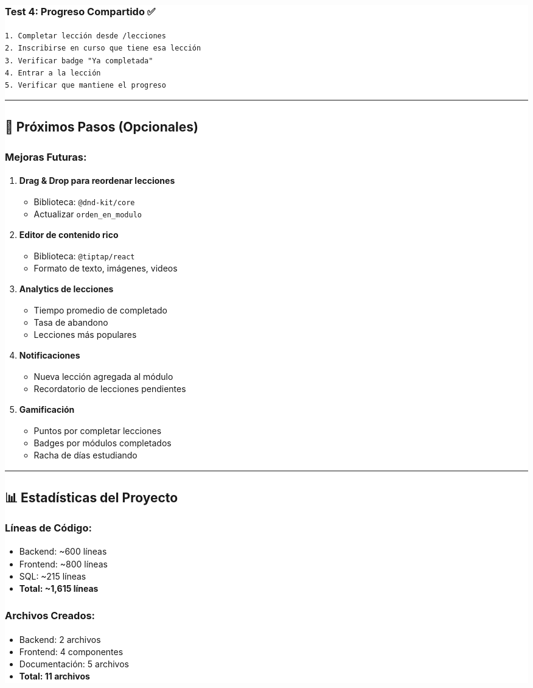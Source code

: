 ### **Test 4: Progreso Compartido ✅**
```
1. Completar lección desde /lecciones
2. Inscribirse en curso que tiene esa lección
3. Verificar badge "Ya completada"
4. Entrar a la lección
5. Verificar que mantiene el progreso
```

---

## 🎯 **Próximos Pasos (Opcionales)**

### **Mejoras Futuras:**

1. **Drag & Drop para reordenar lecciones**
   - Biblioteca: `@dnd-kit/core`
   - Actualizar `orden_en_modulo`

2. **Editor de contenido rico**
   - Biblioteca: `@tiptap/react`
   - Formato de texto, imágenes, videos

3. **Analytics de lecciones**
   - Tiempo promedio de completado
   - Tasa de abandono
   - Lecciones más populares

4. **Notificaciones**
   - Nueva lección agregada al módulo
   - Recordatorio de lecciones pendientes

5. **Gamificación**
   - Puntos por completar lecciones
   - Badges por módulos completados
   - Racha de días estudiando

---

## 📊 **Estadísticas del Proyecto**

### **Líneas de Código:**
- Backend: ~600 líneas
- Frontend: ~800 líneas
- SQL: ~215 líneas
- **Total: ~1,615 líneas**

### **Archivos Creados:**
- Backend: 2 archivos
- Frontend: 4 componentes
- Documentación: 5 archivos
- **Total: 11 archivos**
